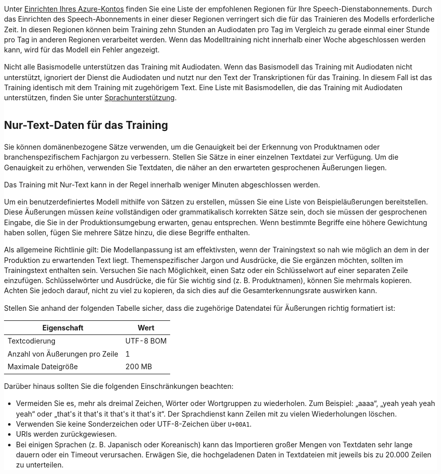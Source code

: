 Unter [Einrichten Ihres Azure-Kontos](custom-speech-overview.md#set-up-your-azure-account) finden Sie eine Liste der empfohlenen Regionen für Ihre Speech-Dienstabonnements. Durch das Einrichten des Speech-Abonnements in einer dieser Regionen verringert sich die für das Trainieren des Modells erforderliche Zeit. In diesen Regionen können beim Training zehn Stunden an Audiodaten pro Tag im Vergleich zu gerade einmal einer Stunde pro Tag in anderen Regionen verarbeitet werden. Wenn das Modelltraining nicht innerhalb einer Woche abgeschlossen werden kann, wird für das Modell ein Fehler angezeigt.

Nicht alle Basismodelle unterstützen das Training mit Audiodaten. Wenn das Basismodell das Training mit Audiodaten nicht unterstützt, ignoriert der Dienst die Audiodaten und nutzt nur den Text der Transkriptionen für das Training. In diesem Fall ist das Training identisch mit dem Training mit zugehörigem Text. Eine Liste mit Basismodellen, die das Training mit Audiodaten unterstützen, finden Sie unter [Sprachunterstützung](language-support.md#speech-to-text).

## <a name="plain-text-data-for-training"></a>Nur-Text-Daten für das Training

Sie können domänenbezogene Sätze verwenden, um die Genauigkeit bei der Erkennung von Produktnamen oder branchenspezifischem Fachjargon zu verbessern. Stellen Sie Sätze in einer einzelnen Textdatei zur Verfügung. Um die Genauigkeit zu erhöhen, verwenden Sie Textdaten, die näher an den erwarteten gesprochenen Äußerungen liegen. 

Das Training mit Nur-Text kann in der Regel innerhalb weniger Minuten abgeschlossen werden.

Um ein benutzerdefiniertes Modell mithilfe von Sätzen zu erstellen, müssen Sie eine Liste von Beispieläußerungen bereitstellen. Diese Äußerungen müssen _keine_ vollständigen oder grammatikalisch korrekten Sätze sein, doch sie müssen der gesprochenen Eingabe, die Sie in der Produktionsumgebung erwarten, genau entsprechen. Wenn bestimmte Begriffe eine höhere Gewichtung haben sollen, fügen Sie mehrere Sätze hinzu, die diese Begriffe enthalten.

Als allgemeine Richtlinie gilt: Die Modellanpassung ist am effektivsten, wenn der Trainingstext so nah wie möglich an dem in der Produktion zu erwartenden Text liegt. Themenspezifischer Jargon und Ausdrücke, die Sie ergänzen möchten, sollten im Trainingstext enthalten sein. Versuchen Sie nach Möglichkeit, einen Satz oder ein Schlüsselwort auf einer separaten Zeile einzufügen. Schlüsselwörter und Ausdrücke, die für Sie wichtig sind (z. B. Produktnamen), können Sie mehrmals kopieren. Achten Sie jedoch darauf, nicht zu viel zu kopieren, da sich dies auf die Gesamterkennungsrate auswirken kann.

Stellen Sie anhand der folgenden Tabelle sicher, dass die zugehörige Datendatei für Äußerungen richtig formatiert ist:

| Eigenschaft | Wert |
|----------|-------|
| Textcodierung | UTF-8 BOM |
| Anzahl von Äußerungen pro Zeile | 1 |
| Maximale Dateigröße | 200 MB |

Darüber hinaus sollten Sie die folgenden Einschränkungen beachten:

* Vermeiden Sie es, mehr als dreimal Zeichen, Wörter oder Wortgruppen zu wiederholen. Zum Beispiel: „aaaa“, „yeah yeah yeah yeah“ oder „that's it that's it that's it that's it“. Der Sprachdienst kann Zeilen mit zu vielen Wiederholungen löschen.
* Verwenden Sie keine Sonderzeichen oder UTF-8-Zeichen über `U+00A1`.
* URIs werden zurückgewiesen.
* Bei einigen Sprachen (z. B. Japanisch oder Koreanisch) kann das Importieren großer Mengen von Textdaten sehr lange dauern oder ein Timeout verursachen. Erwägen Sie, die hochgeladenen Daten in Textdateien mit jeweils bis zu 20.000 Zeilen zu unterteilen.
